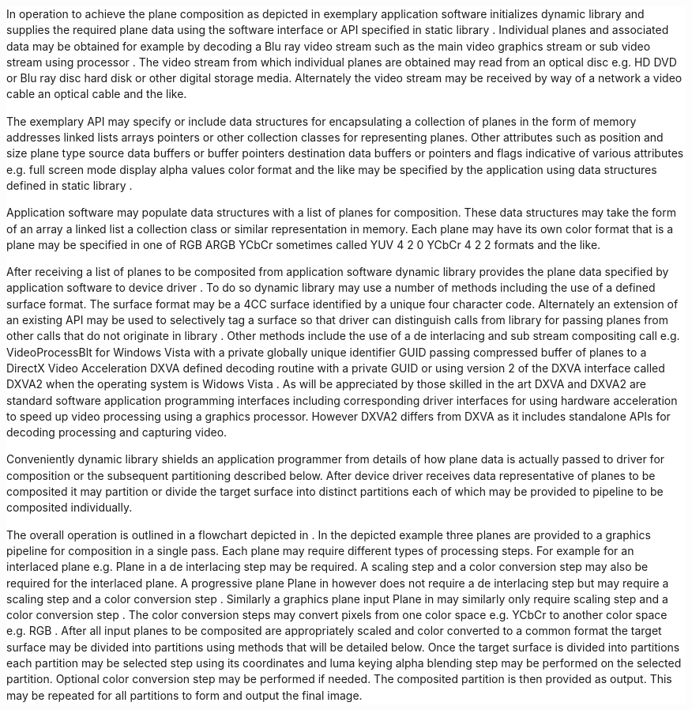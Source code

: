 In operation to achieve the plane composition as depicted in exemplary application software initializes dynamic library and supplies the required plane data using the software interface or API specified in static library . Individual planes and associated data may be obtained for example by decoding a Blu ray video stream such as the main video graphics stream or sub video stream using processor . The video stream from which individual planes are obtained may read from an optical disc e.g. HD DVD or Blu ray disc hard disk or other digital storage media. Alternately the video stream may be received by way of a network a video cable an optical cable and the like.

The exemplary API may specify or include data structures for encapsulating a collection of planes in the form of memory addresses linked lists arrays pointers or other collection classes for representing planes. Other attributes such as position and size plane type source data buffers or buffer pointers destination data buffers or pointers and flags indicative of various attributes e.g. full screen mode display alpha values color format and the like may be specified by the application using data structures defined in static library .

Application software may populate data structures with a list of planes for composition. These data structures may take the form of an array a linked list a collection class or similar representation in memory. Each plane may have its own color format that is a plane may be specified in one of RGB ARGB YCbCr sometimes called YUV 4 2 0 YCbCr 4 2 2 formats and the like.

After receiving a list of planes to be composited from application software dynamic library provides the plane data specified by application software to device driver . To do so dynamic library may use a number of methods including the use of a defined surface format. The surface format may be a 4CC surface identified by a unique four character code. Alternately an extension of an existing API may be used to selectively tag a surface so that driver can distinguish calls from library for passing planes from other calls that do not originate in library . Other methods include the use of a de interlacing and sub stream compositing call e.g. VideoProcessBlt for Windows Vista with a private globally unique identifier GUID passing compressed buffer of planes to a DirectX Video Acceleration DXVA defined decoding routine with a private GUID or using version 2 of the DXVA interface called DXVA2 when the operating system is Widows Vista . As will be appreciated by those skilled in the art DXVA and DXVA2 are standard software application programming interfaces including corresponding driver interfaces for using hardware acceleration to speed up video processing using a graphics processor. However DXVA2 differs from DXVA as it includes standalone APIs for decoding processing and capturing video.

Conveniently dynamic library shields an application programmer from details of how plane data is actually passed to driver for composition or the subsequent partitioning described below. After device driver receives data representative of planes to be composited it may partition or divide the target surface into distinct partitions each of which may be provided to pipeline to be composited individually.

The overall operation is outlined in a flowchart depicted in . In the depicted example three planes are provided to a graphics pipeline for composition in a single pass. Each plane may require different types of processing steps. For example for an interlaced plane e.g. Plane in a de interlacing step may be required. A scaling step and a color conversion step may also be required for the interlaced plane. A progressive plane Plane in however does not require a de interlacing step but may require a scaling step and a color conversion step . Similarly a graphics plane input Plane in may similarly only require scaling step and a color conversion step . The color conversion steps may convert pixels from one color space e.g. YCbCr to another color space e.g. RGB . After all input planes to be composited are appropriately scaled and color converted to a common format the target surface may be divided into partitions using methods that will be detailed below. Once the target surface is divided into partitions each partition may be selected step using its coordinates and luma keying alpha blending step may be performed on the selected partition. Optional color conversion step may be performed if needed. The composited partition is then provided as output. This may be repeated for all partitions to form and output the final image.
